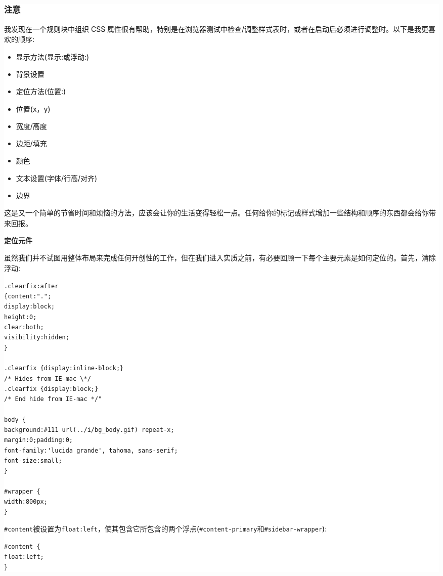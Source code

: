 ### 注意

我发现在一个规则块中组织 CSS 属性很有帮助，特别是在浏览器测试中检查/调整样式表时，或者在启动后必须进行调整时。以下是我更喜欢的顺序:

*   显示方法(显示:或浮动:)

*   背景设置

*   定位方法(位置:)

*   位置(x，y)

*   宽度/高度

*   边距/填充

*   颜色

*   文本设置(字体/行高/对齐)

*   边界

这是又一个简单的节省时间和烦恼的方法，应该会让你的生活变得轻松一点。任何给你的标记或样式增加一些结构和顺序的东西都会给你带来回报。

**定位元件**

虽然我们并不试图用整体布局来完成任何开创性的工作，但在我们进入实质之前，有必要回顾一下每个主要元素是如何定位的。首先，清除浮动:

```html
.clearfix:after
{content:".";
display:block;
height:0;
clear:both;
visibility:hidden;
}

.clearfix {display:inline-block;}
/* Hides from IE-mac \*/
.clearfix {display:block;}
/* End hide from IE-mac */"

body {
background:#111 url(../i/bg_body.gif) repeat-x;
margin:0;padding:0;
font-family:'lucida grande', tahoma, sans-serif;
font-size:small;
}

#wrapper {
width:800px;
}
```

`#content`被设置为`float:left`，使其包含它所包含的两个浮点(`#content-primary`和`#sidebar-wrapper`):

```html
#content {
float:left;
}
```
